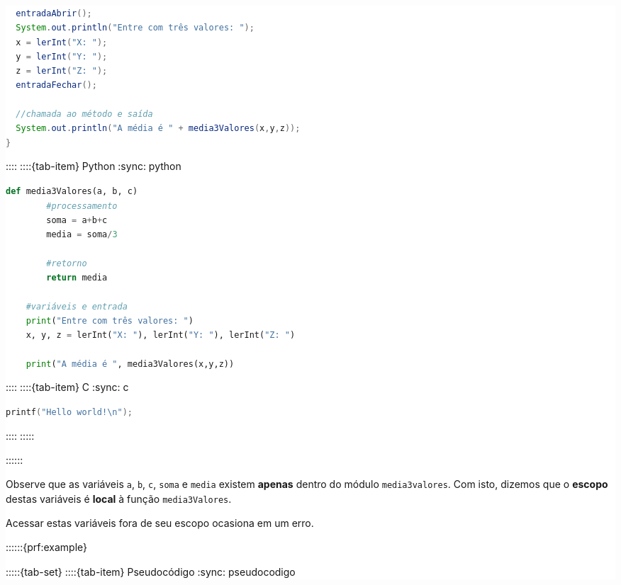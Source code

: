 ```java
  entradaAbrir();
  System.out.println("Entre com três valores: ");
  x = lerInt("X: ");
  y = lerInt("Y: ");
  z = lerInt("Z: ");
  entradaFechar();

  //chamada ao método e saída
  System.out.println("A média é " + media3Valores(x,y,z));
}
```

::::
::::{tab-item} Python
:sync: python

```python
def media3Valores(a, b, c)
        #processamento
        soma = a+b+c
        media = soma/3

        #retorno
        return media

    #variáveis e entrada
    print("Entre com três valores: ")
    x, y, z = lerInt("X: "), lerInt("Y: "), lerInt("Z: ")

    print("A média é ", media3Valores(x,y,z))
```

::::
::::{tab-item} C
:sync: c

```c
printf("Hello world!\n");
```

::::
:::::

::::::

Observe que as variáveis `a`, `b`, `c`, `soma` e `media` existem **apenas** dentro do módulo `media3valores`. Com isto, dizemos que o **escopo** destas variáveis é **local** à função `media3Valores`.

Acessar estas variáveis fora de seu escopo ocasiona em um erro.

::::::{prf:example}

:::::{tab-set}
::::{tab-item} Pseudocódigo
:sync: pseudocodigo

